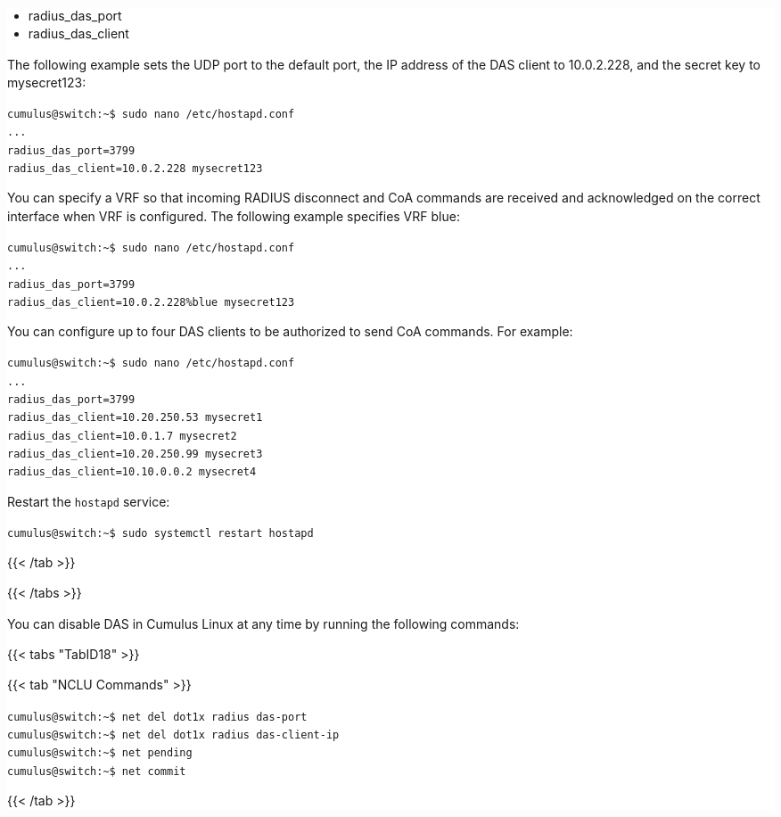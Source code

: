 - radius\_das\_port
- radius\_das\_client

The following example sets the UDP port to the default port, the IP address of the DAS client to 10.0.2.228, and the secret key to mysecret123:

```
cumulus@switch:~$ sudo nano /etc/hostapd.conf
...
radius_das_port=3799
radius_das_client=10.0.2.228 mysecret123
```

You can specify a VRF so that incoming RADIUS disconnect and CoA commands are received and acknowledged on the correct interface when VRF is configured. The following example specifies VRF blue:

```
cumulus@switch:~$ sudo nano /etc/hostapd.conf
...
radius_das_port=3799
radius_das_client=10.0.2.228%blue mysecret123
```

You can configure up to four DAS clients to be authorized to send CoA commands. For example:

```
cumulus@switch:~$ sudo nano /etc/hostapd.conf
...
radius_das_port=3799
radius_das_client=10.20.250.53 mysecret1 
radius_das_client=10.0.1.7 mysecret2
radius_das_client=10.20.250.99 mysecret3
radius_das_client=10.10.0.0.2 mysecret4
```

Restart the `hostapd` service:

```
cumulus@switch:~$ sudo systemctl restart hostapd
```

{{< /tab >}}

{{< /tabs >}}

You can disable DAS in Cumulus Linux at any time by running the
following commands:

{{< tabs "TabID18" >}}

{{< tab "NCLU Commands" >}}

```
cumulus@switch:~$ net del dot1x radius das-port
cumulus@switch:~$ net del dot1x radius das-client-ip
cumulus@switch:~$ net pending
cumulus@switch:~$ net commit
```

{{< /tab >}}
